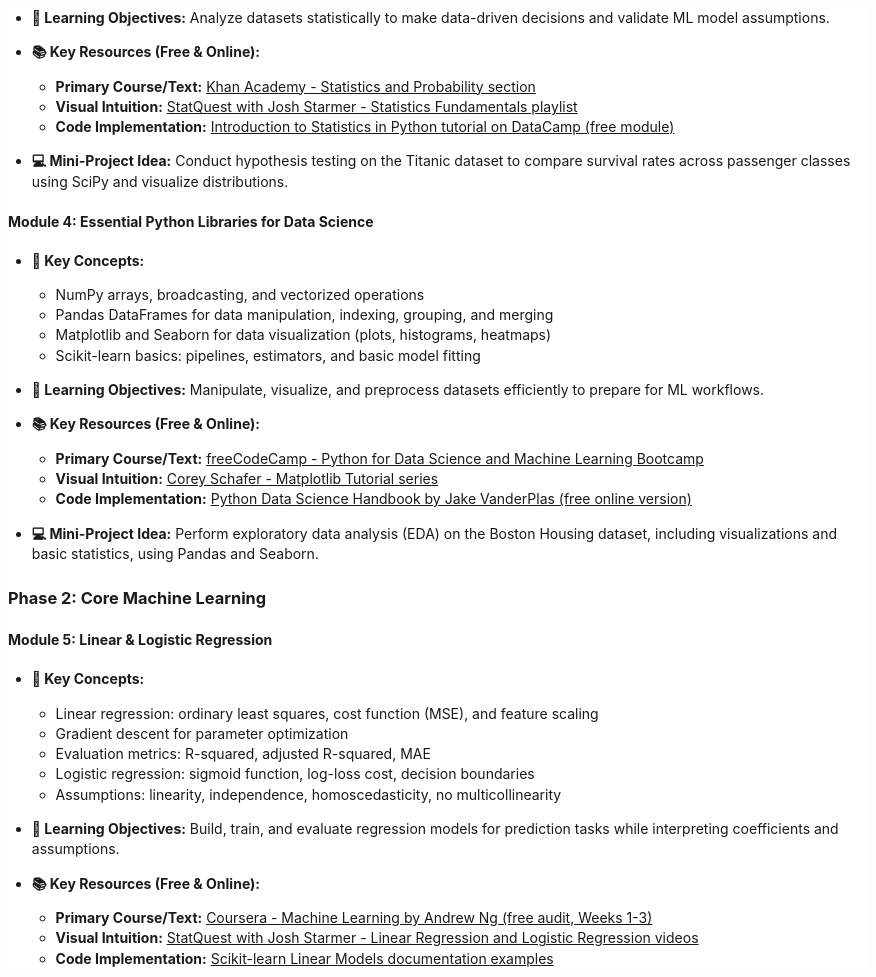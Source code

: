 * **🎯 Learning Objectives:** Analyze datasets statistically to make data-driven decisions and validate ML model assumptions.

* **📚 Key Resources (Free & Online):**
  * **Primary Course/Text:** [Khan Academy - Statistics and Probability section](https://www.khanacademy.org/math/statistics-probability)
  * **Visual Intuition:** [StatQuest with Josh Starmer - Statistics Fundamentals playlist](https://www.youtube.com/playlist?list=PLblh5JKOoLUK0FLuzwntyYI10UQFUhsY9)
  * **Code Implementation:** [Introduction to Statistics in Python tutorial on DataCamp (free module)](https://www.datacamp.com/courses/introduction-to-statistics-in-python)

* **💻 Mini-Project Idea:** Conduct hypothesis testing on the Titanic dataset to compare survival rates across passenger classes using SciPy and visualize distributions.

#### Module 4: Essential Python Libraries for Data Science

* **🧠 Key Concepts:**
  - NumPy arrays, broadcasting, and vectorized operations
  - Pandas DataFrames for data manipulation, indexing, grouping, and merging
  - Matplotlib and Seaborn for data visualization (plots, histograms, heatmaps)
  - Scikit-learn basics: pipelines, estimators, and basic model fitting

* **🎯 Learning Objectives:** Manipulate, visualize, and preprocess datasets efficiently to prepare for ML workflows.

* **📚 Key Resources (Free & Online):**
  * **Primary Course/Text:** [freeCodeCamp - Python for Data Science and Machine Learning Bootcamp](https://www.freecodecamp.org/learn/machine-learning-with-python)
  * **Visual Intuition:** [Corey Schafer - Matplotlib Tutorial series](https://www.youtube.com/playlist?list=PL-osiE80TeTvipOqomVEeZ1HRrcEvtZB_)
  * **Code Implementation:** [Python Data Science Handbook by Jake VanderPlas (free online version)](https://jakevdp.github.io/PythonDataScienceHandbook/)

* **💻 Mini-Project Idea:** Perform exploratory data analysis (EDA) on the Boston Housing dataset, including visualizations and basic statistics, using Pandas and Seaborn.

### Phase 2: Core Machine Learning

#### Module 5: Linear & Logistic Regression

* **🧠 Key Concepts:**
  - Linear regression: ordinary least squares, cost function (MSE), and feature scaling
  - Gradient descent for parameter optimization
  - Evaluation metrics: R-squared, adjusted R-squared, MAE
  - Logistic regression: sigmoid function, log-loss cost, decision boundaries
  - Assumptions: linearity, independence, homoscedasticity, no multicollinearity

* **🎯 Learning Objectives:** Build, train, and evaluate regression models for prediction tasks while interpreting coefficients and assumptions.

* **📚 Key Resources (Free & Online):**
  * **Primary Course/Text:** [Coursera - Machine Learning by Andrew Ng (free audit, Weeks 1-3)](https://www.coursera.org/specializations/machine-learning-introduction)
  * **Visual Intuition:** [StatQuest with Josh Starmer - Linear Regression and Logistic Regression videos](https://www.youtube.com/watch?v=yIYKR4sgzI8)
  * **Code Implementation:** [Scikit-learn Linear Models documentation examples](https://scikit-learn.org/stable/modules/linear_model.html)
